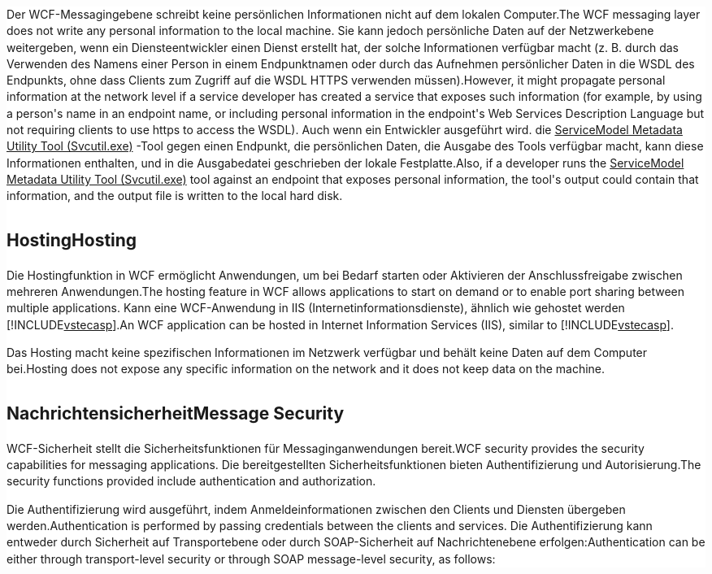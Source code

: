 <span data-ttu-id="3a85b-125">Der WCF-Messagingebene schreibt keine persönlichen Informationen nicht auf dem lokalen Computer.</span><span class="sxs-lookup"><span data-stu-id="3a85b-125">The WCF messaging layer does not write any personal information to the local machine.</span></span> <span data-ttu-id="3a85b-126">Sie kann jedoch persönliche Daten auf der Netzwerkebene weitergeben, wenn ein Diensteentwickler einen Dienst erstellt hat, der solche Informationen verfügbar macht (z. B. durch das Verwenden des Namens einer Person in einem Endpunktnamen oder durch das Aufnehmen persönlicher Daten in die WSDL des Endpunkts, ohne dass Clients zum Zugriff auf die WSDL HTTPS verwenden müssen).</span><span class="sxs-lookup"><span data-stu-id="3a85b-126">However, it might propagate personal information at the network level if a service developer has created a service that exposes such information (for example, by using a person's name in an endpoint name, or including personal information in the endpoint's Web Services Description Language but not requiring clients to use https to access the WSDL).</span></span> <span data-ttu-id="3a85b-127">Auch wenn ein Entwickler ausgeführt wird. die [ServiceModel Metadata Utility Tool (Svcutil.exe)](../../../docs/framework/wcf/servicemodel-metadata-utility-tool-svcutil-exe.md) -Tool gegen einen Endpunkt, die persönlichen Daten, die Ausgabe des Tools verfügbar macht, kann diese Informationen enthalten, und in die Ausgabedatei geschrieben der lokale Festplatte.</span><span class="sxs-lookup"><span data-stu-id="3a85b-127">Also, if a developer runs the [ServiceModel Metadata Utility Tool (Svcutil.exe)](../../../docs/framework/wcf/servicemodel-metadata-utility-tool-svcutil-exe.md) tool against an endpoint that exposes personal information, the tool's output could contain that information, and the output file is written to the local hard disk.</span></span>  
  
## <a name="hosting"></a><span data-ttu-id="3a85b-128">Hosting</span><span class="sxs-lookup"><span data-stu-id="3a85b-128">Hosting</span></span>  
 <span data-ttu-id="3a85b-129">Die Hostingfunktion in WCF ermöglicht Anwendungen, um bei Bedarf starten oder Aktivieren der Anschlussfreigabe zwischen mehreren Anwendungen.</span><span class="sxs-lookup"><span data-stu-id="3a85b-129">The hosting feature in WCF allows applications to start on demand or to enable port sharing between multiple applications.</span></span> <span data-ttu-id="3a85b-130">Kann eine WCF-Anwendung in IIS (Internetinformationsdienste), ähnlich wie gehostet werden [!INCLUDE[vstecasp](../../../includes/vstecasp-md.md)].</span><span class="sxs-lookup"><span data-stu-id="3a85b-130">An WCF application can be hosted in Internet Information Services (IIS), similar to [!INCLUDE[vstecasp](../../../includes/vstecasp-md.md)].</span></span>  
  
 <span data-ttu-id="3a85b-131">Das Hosting macht keine spezifischen Informationen im Netzwerk verfügbar und behält keine Daten auf dem Computer bei.</span><span class="sxs-lookup"><span data-stu-id="3a85b-131">Hosting does not expose any specific information on the network and it does not keep data on the machine.</span></span>  
  
## <a name="message-security"></a><span data-ttu-id="3a85b-132">Nachrichtensicherheit</span><span class="sxs-lookup"><span data-stu-id="3a85b-132">Message Security</span></span>  
 <span data-ttu-id="3a85b-133">WCF-Sicherheit stellt die Sicherheitsfunktionen für Messaginganwendungen bereit.</span><span class="sxs-lookup"><span data-stu-id="3a85b-133">WCF security provides the security capabilities for messaging applications.</span></span> <span data-ttu-id="3a85b-134">Die bereitgestellten Sicherheitsfunktionen bieten Authentifizierung und Autorisierung.</span><span class="sxs-lookup"><span data-stu-id="3a85b-134">The security functions provided include authentication and authorization.</span></span>  
  
 <span data-ttu-id="3a85b-135">Die Authentifizierung wird ausgeführt, indem Anmeldeinformationen zwischen den Clients und Diensten übergeben werden.</span><span class="sxs-lookup"><span data-stu-id="3a85b-135">Authentication is performed by passing credentials between the clients and services.</span></span> <span data-ttu-id="3a85b-136">Die Authentifizierung kann entweder durch Sicherheit auf Transportebene oder durch SOAP-Sicherheit auf Nachrichtenebene erfolgen:</span><span class="sxs-lookup"><span data-stu-id="3a85b-136">Authentication can be either through transport-level security or through SOAP message-level security, as follows:</span></span>  
  